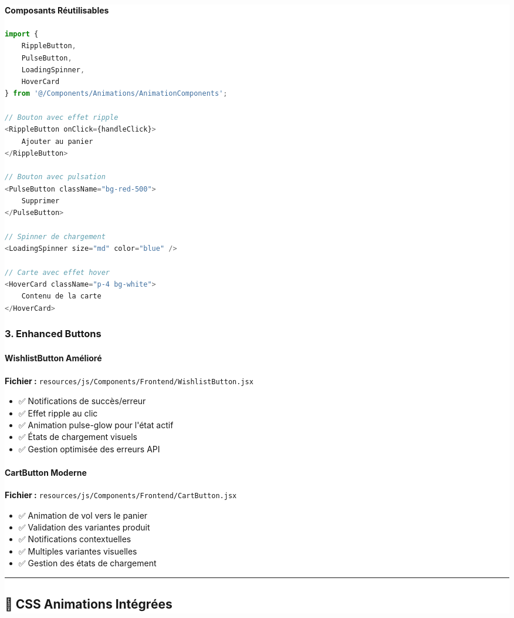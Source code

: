 #### Composants Réutilisables
```javascript
import { 
    RippleButton, 
    PulseButton, 
    LoadingSpinner, 
    HoverCard 
} from '@/Components/Animations/AnimationComponents';

// Bouton avec effet ripple
<RippleButton onClick={handleClick}>
    Ajouter au panier
</RippleButton>

// Bouton avec pulsation
<PulseButton className="bg-red-500">
    Supprimer
</PulseButton>

// Spinner de chargement
<LoadingSpinner size="md" color="blue" />

// Carte avec effet hover
<HoverCard className="p-4 bg-white">
    Contenu de la carte
</HoverCard>
```

### 3. Enhanced Buttons

#### WishlistButton Amélioré
**Fichier :** `resources/js/Components/Frontend/WishlistButton.jsx`

- ✅ Notifications de succès/erreur
- ✅ Effet ripple au clic
- ✅ Animation pulse-glow pour l'état actif
- ✅ États de chargement visuels
- ✅ Gestion optimisée des erreurs API

#### CartButton Moderne
**Fichier :** `resources/js/Components/Frontend/CartButton.jsx`

- ✅ Animation de vol vers le panier
- ✅ Validation des variantes produit
- ✅ Notifications contextuelles
- ✅ Multiples variantes visuelles
- ✅ Gestion des états de chargement

---

## 🎨 CSS Animations Intégrées

